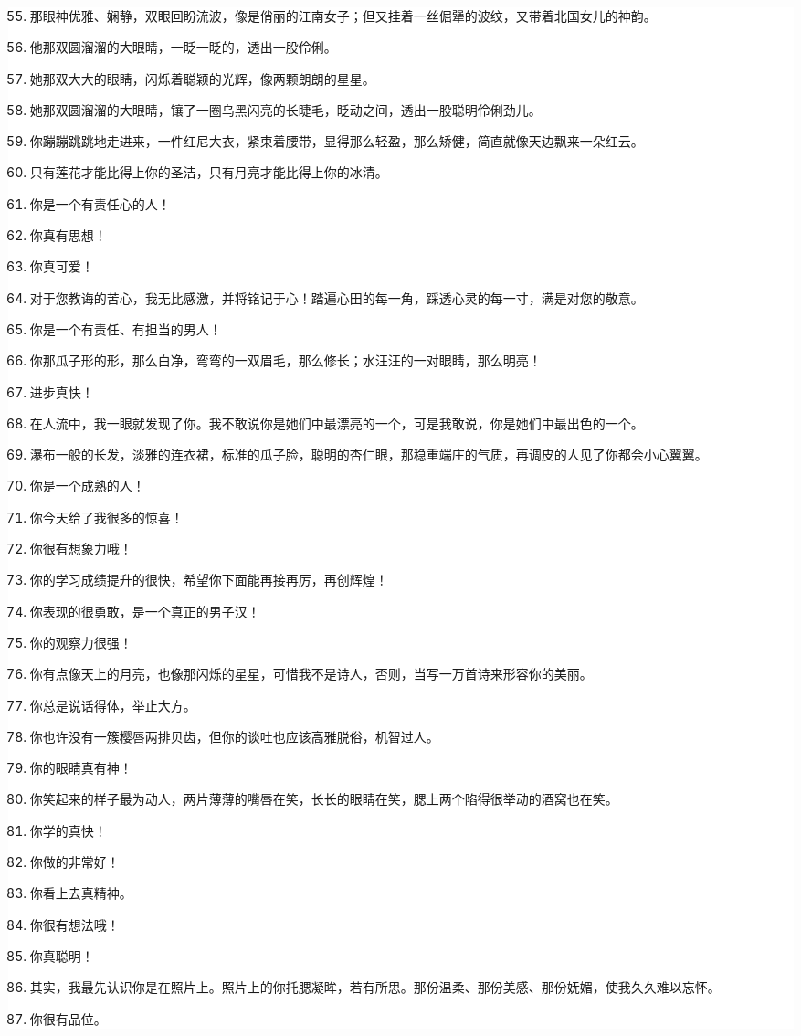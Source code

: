 55. 那眼神优雅、娴静，双眼回盼流波，像是俏丽的江南女子；但又挂着一丝倔犟的波纹，又带着北国女儿的神韵。
 
56. 他那双圆溜溜的大眼睛，一眨一眨的，透出一股伶俐。
 
57. 她那双大大的眼睛，闪烁着聪颖的光辉，像两颗朗朗的星星。
 
58. 她那双圆溜溜的大眼睛，镶了一圈乌黑闪亮的长睫毛，眨动之间，透出一股聪明伶俐劲儿。
 
59. 你蹦蹦跳跳地走进来，一件红尼大衣，紧束着腰带，显得那么轻盈，那么矫健，简直就像天边飘来一朵红云。
 
60. 只有莲花才能比得上你的圣洁，只有月亮才能比得上你的冰清。
 
61. 你是一个有责任心的人！
 
62. 你真有思想！
 
63. 你真可爱！
 
64. 对于您教诲的苦心，我无比感激，并将铭记于心！踏遍心田的每一角，踩透心灵的每一寸，满是对您的敬意。
 
65. 你是一个有责任、有担当的男人！
 
66. 你那瓜子形的形，那么白净，弯弯的一双眉毛，那么修长；水汪汪的一对眼睛，那么明亮！
 
67. 进步真快！
 
68. 在人流中，我一眼就发现了你。我不敢说你是她们中最漂亮的一个，可是我敢说，你是她们中最出色的一个。
 
69. 瀑布一般的长发，淡雅的连衣裙，标准的瓜子脸，聪明的杏仁眼，那稳重端庄的气质，再调皮的人见了你都会小心翼翼。
 
70. 你是一个成熟的人！
 
71. 你今天给了我很多的惊喜！
 
72. 你很有想象力哦！
 
73. 你的学习成绩提升的很快，希望你下面能再接再厉，再创辉煌！
 
74. 你表现的很勇敢，是一个真正的男子汉！
 
75. 你的观察力很强！
 
76. 你有点像天上的月亮，也像那闪烁的星星，可惜我不是诗人，否则，当写一万首诗来形容你的美丽。
 
77. 你总是说话得体，举止大方。
 
78. 你也许没有一簇樱唇两排贝齿，但你的谈吐也应该高雅脱俗，机智过人。
 
79. 你的眼睛真有神！
 
80. 你笑起来的样子最为动人，两片薄薄的嘴唇在笑，长长的眼睛在笑，腮上两个陷得很举动的酒窝也在笑。
 
81. 你学的真快！
 
82. 你做的非常好！
 
83. 你看上去真精神。
 
84. 你很有想法哦！
 
85. 你真聪明！
 
86. 其实，我最先认识你是在照片上。照片上的你托腮凝眸，若有所思。那份温柔、那份美感、那份妩媚，使我久久难以忘怀。
 
87. 你很有品位。
 